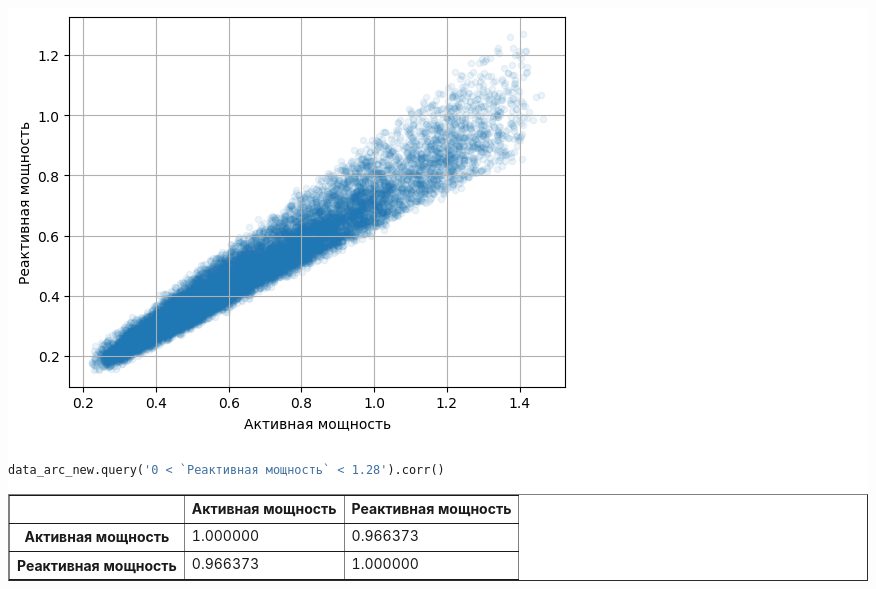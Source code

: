 ![png](img/output_45_0.png)
    



```python
data_arc_new.query('0 < `Реактивная мощность` < 1.28').corr()
```




<div>
<style scoped>
    .dataframe tbody tr th:only-of-type {
        vertical-align: middle;
    }

    .dataframe tbody tr th {
        vertical-align: top;
    }

    .dataframe thead th {
        text-align: right;
    }
</style>
<table border="1" class="dataframe">
  <thead>
    <tr style="text-align: right;">
      <th></th>
      <th>Активная мощность</th>
      <th>Реактивная мощность</th>
    </tr>
  </thead>
  <tbody>
    <tr>
      <th>Активная мощность</th>
      <td>1.000000</td>
      <td>0.966373</td>
    </tr>
    <tr>
      <th>Реактивная мощность</th>
      <td>0.966373</td>
      <td>1.000000</td>
    </tr>
  </tbody>